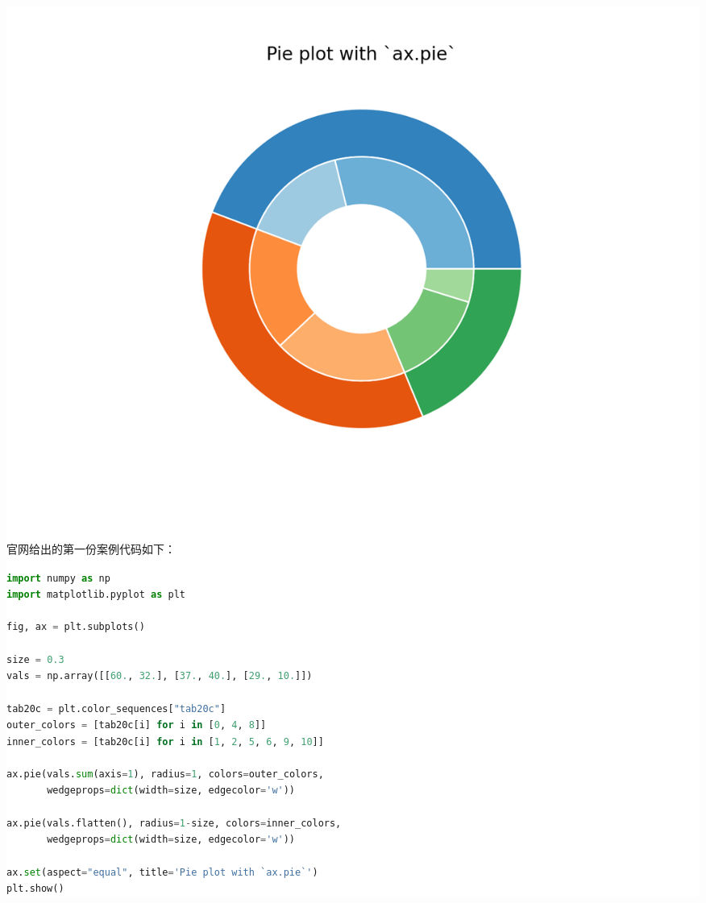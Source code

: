 ![nested_pie_charts](../images/mathematic_maps/nested_pie_charts.png)

官网给出的第一份案例代码如下：

```Python
import numpy as np
import matplotlib.pyplot as plt

fig, ax = plt.subplots()

size = 0.3
vals = np.array([[60., 32.], [37., 40.], [29., 10.]])

tab20c = plt.color_sequences["tab20c"]
outer_colors = [tab20c[i] for i in [0, 4, 8]]
inner_colors = [tab20c[i] for i in [1, 2, 5, 6, 9, 10]]

ax.pie(vals.sum(axis=1), radius=1, colors=outer_colors,
       wedgeprops=dict(width=size, edgecolor='w'))

ax.pie(vals.flatten(), radius=1-size, colors=inner_colors,
       wedgeprops=dict(width=size, edgecolor='w'))

ax.set(aspect="equal", title='Pie plot with `ax.pie`')
plt.show()
```
